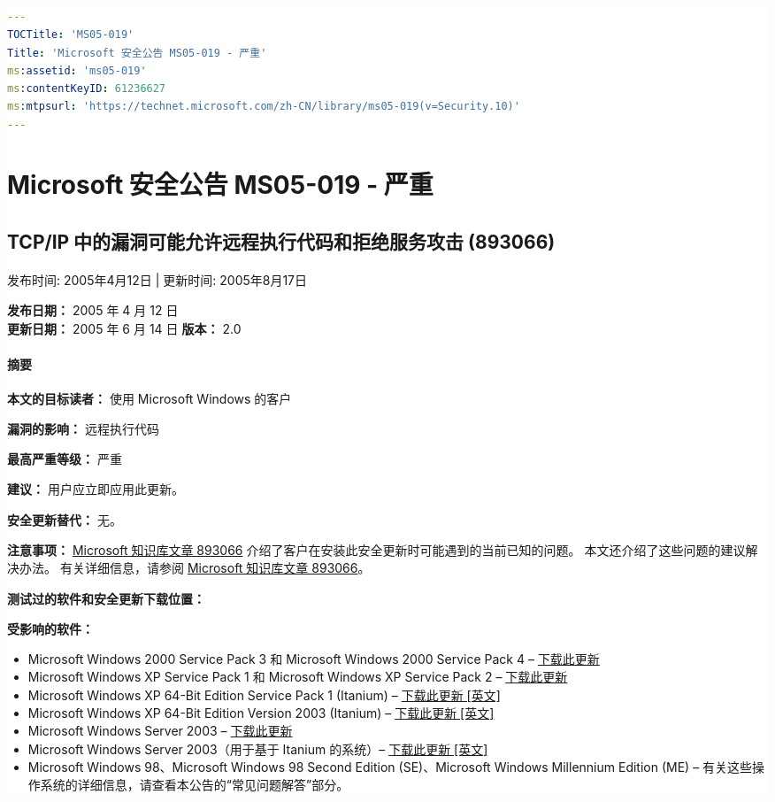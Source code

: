 ```yaml
---
TOCTitle: 'MS05-019'
Title: 'Microsoft 安全公告 MS05-019 - 严重'
ms:assetid: 'ms05-019'
ms:contentKeyID: 61236627
ms:mtpsurl: 'https://technet.microsoft.com/zh-CN/library/ms05-019(v=Security.10)'
---
```




Microsoft 安全公告 MS05-019 - 严重
==================================

TCP/IP 中的漏洞可能允许远程执行代码和拒绝服务攻击 (893066)
----------------------------------------------------------

发布时间: 2005年4月12日 | 更新时间: 2005年8月17日

**发布日期：** 2005 年 4 月 12 日  
**更新日期：** 2005 年 6 月 14 日
**版本：** 2.0

#### 摘要

**本文的目标读者：** 使用 Microsoft Windows 的客户

**漏洞的影响：** 远程执行代码

**最高严重等级：** 严重

**建议：** 用户应立即应用此更新。

**安全更新替代：** 无。

**注意事项：** [Microsoft 知识库文章 893066](https://support.microsoft.com/kb/893066) 介绍了客户在安装此安全更新时可能遇到的当前已知的问题。 本文还介绍了这些问题的建议解决办法。 有关详细信息，请参阅 [Microsoft 知识库文章 893066](https://support.microsoft.com/kb/893066)。

**测试过的软件和安全更新下载位置：**

**受影响的软件：**

-   Microsoft Windows 2000 Service Pack 3 和 Microsoft Windows 2000 Service Pack 4 – [下载此更新](https://www.microsoft.com/download/details.aspx?displaylang=zh-cn&familyid=fcdf84ff-ae44-4eb1-a58c-12d5d122fc95)
-   Microsoft Windows XP Service Pack 1 和 Microsoft Windows XP Service Pack 2 – [下载此更新](https://www.microsoft.com/download/details.aspx?displaylang=zh-cn&familyid=81049a86-6f39-4a27-a643-391262785cf3)
-   Microsoft Windows XP 64-Bit Edition Service Pack 1 (Itanium) – [下载此更新 \[英文\]](https://www.microsoft.com/download/details.aspx?familyid=98d7c0da-ea4d-4095-9047-c0086d0d29a8&displaylang=en)
-   Microsoft Windows XP 64-Bit Edition Version 2003 (Itanium) – [下载此更新 \[英文\]](https://www.microsoft.com/download/details.aspx?familyid=ac019224-82be-4263-b977-02d4dc6c9ff6&displaylang=en)
-   Microsoft Windows Server 2003 – [下载此更新](https://www.microsoft.com/download/details.aspx?displaylang=zh-cn&familyid=f1f9a44f-d4f1-4ef8-83f7-737df6cc292e)
-   Microsoft Windows Server 2003（用于基于 Itanium 的系统）– [下载此更新 \[英文\]](https://www.microsoft.com/download/details.aspx?familyid=ac019224-82be-4263-b977-02d4dc6c9ff6&displaylang=en)
-   Microsoft Windows 98、Microsoft Windows 98 Second Edition (SE)、Microsoft Windows Millennium Edition (ME) – 有关这些操作系统的详细信息，请查看本公告的“常见问题解答”部分。
